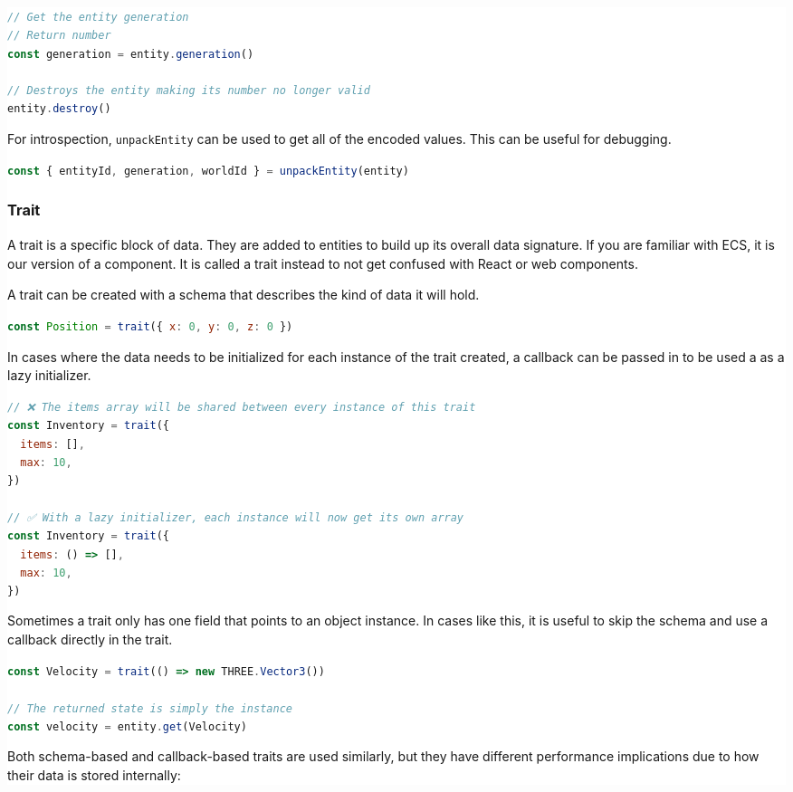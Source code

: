 ```js
// Get the entity generation
// Return number
const generation = entity.generation()

// Destroys the entity making its number no longer valid
entity.destroy()
```

For introspection, `unpackEntity` can be used to get all of the encoded values. This can be useful for debugging.

```js
const { entityId, generation, worldId } = unpackEntity(entity)
```

### Trait

A trait is a specific block of data. They are added to entities to build up its overall data signature. If you are familiar with ECS, it is our version of a component. It is called a trait instead to not get confused with React or web components.

A trait can be created with a schema that describes the kind of data it will hold.

```js
const Position = trait({ x: 0, y: 0, z: 0 })
```

In cases where the data needs to be initialized for each instance of the trait created, a callback can be passed in to be used a as a lazy initializer.

```js
// ❌ The items array will be shared between every instance of this trait
const Inventory = trait({
  items: [],
  max: 10,
})

// ✅ With a lazy initializer, each instance will now get its own array
const Inventory = trait({
  items: () => [],
  max: 10,
})
```

Sometimes a trait only has one field that points to an object instance. In cases like this, it is useful to skip the schema and use a callback directly in the trait.

```js
const Velocity = trait(() => new THREE.Vector3())

// The returned state is simply the instance
const velocity = entity.get(Velocity)
```

Both schema-based and callback-based traits are used similarly, but they have different performance implications due to how their data is stored internally:
